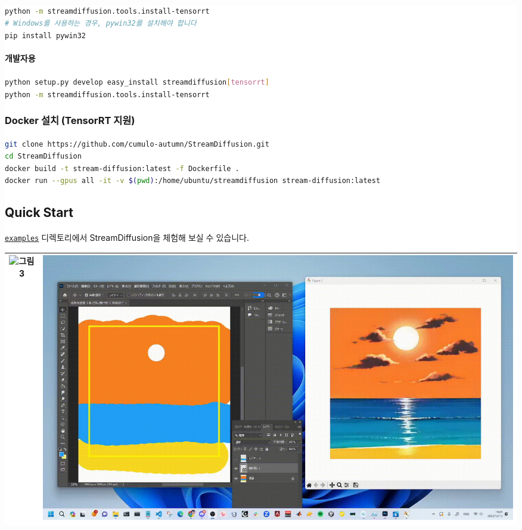 ```bash
python -m streamdiffusion.tools.install-tensorrt
# Windows를 사용하는 경우, pywin32를 설치해야 합니다
pip install pywin32
```

#### 개발자용

```bash
python setup.py develop easy_install streamdiffusion[tensorrt]
python -m streamdiffusion.tools.install-tensorrt
```

### Docker 설치 (TensorRT 지원)

```bash
git clone https://github.com/cumulo-autumn/StreamDiffusion.git
cd StreamDiffusion
docker build -t stream-diffusion:latest -f Dockerfile .
docker run --gpus all -it -v $(pwd):/home/ubuntu/streamdiffusion stream-diffusion:latest
```

## Quick Start

[`examples`](./examples) 디렉토리에서 StreamDiffusion을 체험해 보실 수 있습니다.

| ![그림3](./assets/demo_02.gif) | ![그림4](./assets/demo_03.gif) |
| :----------------------------: | :----------------------------: |